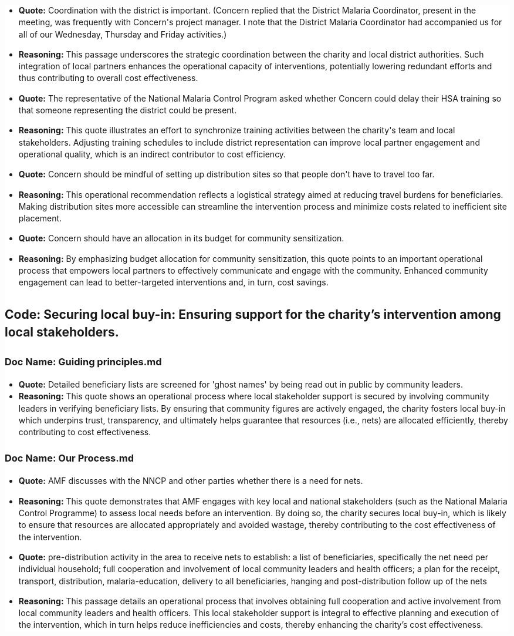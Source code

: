 - **Quote:** Coordination with the district is important. (Concern replied that the District Malaria Coordinator, present in the meeting, was frequently with Concern's project manager. I note that the District Malaria Coordinator had accompanied us for all of our Wednesday, Thursday and Friday activities.)
- **Reasoning:** This passage underscores the strategic coordination between the charity and local district authorities. Such integration of local partners enhances the operational capacity of interventions, potentially lowering redundant efforts and thus contributing to overall cost effectiveness.

- **Quote:** The representative of the National Malaria Control Program asked whether Concern could delay their HSA training so that someone representing the district could be present.
- **Reasoning:** This quote illustrates an effort to synchronize training activities between the charity's team and local stakeholders. Adjusting training schedules to include district representation can improve local partner engagement and operational quality, which is an indirect contributor to cost efficiency.

- **Quote:** Concern should be mindful of setting up distribution sites so that people don't have to travel too far.
- **Reasoning:** This operational recommendation reflects a logistical strategy aimed at reducing travel burdens for beneficiaries. Making distribution sites more accessible can streamline the intervention process and minimize costs related to inefficient site placement.

- **Quote:** Concern should have an allocation in its budget for community sensitization.
- **Reasoning:** By emphasizing budget allocation for community sensitization, this quote points to an important operational process that empowers local partners to effectively communicate and engage with the community. Enhanced community engagement can lead to better-targeted interventions and, in turn, cost savings.

## Code: Securing local buy-in: Ensuring support for the charity’s intervention among local stakeholders.
### Doc Name: Guiding principles.md
- **Quote:** Detailed beneficiary lists are screened for 'ghost names' by being read out in public by community leaders.
- **Reasoning:** This quote shows an operational process where local stakeholder support is secured by involving community leaders in verifying beneficiary lists. By ensuring that community figures are actively engaged, the charity fosters local buy-in which underpins trust, transparency, and ultimately helps guarantee that resources (i.e., nets) are allocated efficiently, thereby contributing to cost effectiveness.

### Doc Name: Our Process.md
- **Quote:** AMF discusses with the NNCP and other parties whether there is a need for nets.
- **Reasoning:** This quote demonstrates that AMF engages with key local and national stakeholders (such as the National Malaria Control Programme) to assess local needs before an intervention. By doing so, the charity secures local buy-in, which is likely to ensure that resources are allocated appropriately and avoided wastage, thereby contributing to the cost effectiveness of the intervention.

- **Quote:** pre-distribution activity in the area to receive nets to establish: a list of beneficiaries, specifically the net need per individual household; full cooperation and involvement of local community leaders and health officers; a plan for the receipt, transport, distribution, malaria-education, delivery to all beneficiaries, hanging and post-distribution follow up of the nets
- **Reasoning:** This passage details an operational process that involves obtaining full cooperation and active involvement from local community leaders and health officers. This local stakeholder support is integral to effective planning and execution of the intervention, which in turn helps reduce inefficiencies and costs, thereby enhancing the charity’s cost effectiveness.

